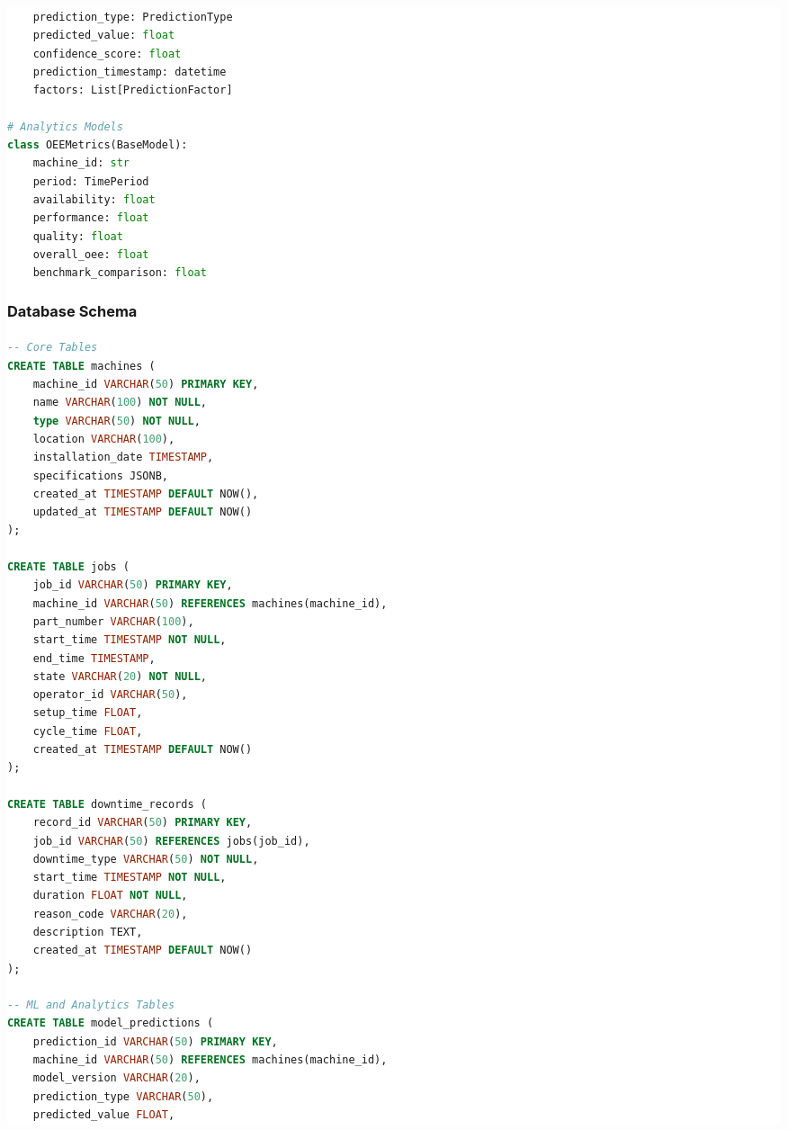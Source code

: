 ```python
    prediction_type: PredictionType
    predicted_value: float
    confidence_score: float
    prediction_timestamp: datetime
    factors: List[PredictionFactor]
    
# Analytics Models
class OEEMetrics(BaseModel):
    machine_id: str
    period: TimePeriod
    availability: float
    performance: float
    quality: float
    overall_oee: float
    benchmark_comparison: float
```

### Database Schema

```sql
-- Core Tables
CREATE TABLE machines (
    machine_id VARCHAR(50) PRIMARY KEY,
    name VARCHAR(100) NOT NULL,
    type VARCHAR(50) NOT NULL,
    location VARCHAR(100),
    installation_date TIMESTAMP,
    specifications JSONB,
    created_at TIMESTAMP DEFAULT NOW(),
    updated_at TIMESTAMP DEFAULT NOW()
);

CREATE TABLE jobs (
    job_id VARCHAR(50) PRIMARY KEY,
    machine_id VARCHAR(50) REFERENCES machines(machine_id),
    part_number VARCHAR(100),
    start_time TIMESTAMP NOT NULL,
    end_time TIMESTAMP,
    state VARCHAR(20) NOT NULL,
    operator_id VARCHAR(50),
    setup_time FLOAT,
    cycle_time FLOAT,
    created_at TIMESTAMP DEFAULT NOW()
);

CREATE TABLE downtime_records (
    record_id VARCHAR(50) PRIMARY KEY,
    job_id VARCHAR(50) REFERENCES jobs(job_id),
    downtime_type VARCHAR(50) NOT NULL,
    start_time TIMESTAMP NOT NULL,
    duration FLOAT NOT NULL,
    reason_code VARCHAR(20),
    description TEXT,
    created_at TIMESTAMP DEFAULT NOW()
);

-- ML and Analytics Tables
CREATE TABLE model_predictions (
    prediction_id VARCHAR(50) PRIMARY KEY,
    machine_id VARCHAR(50) REFERENCES machines(machine_id),
    model_version VARCHAR(20),
    prediction_type VARCHAR(50),
    predicted_value FLOAT,
```